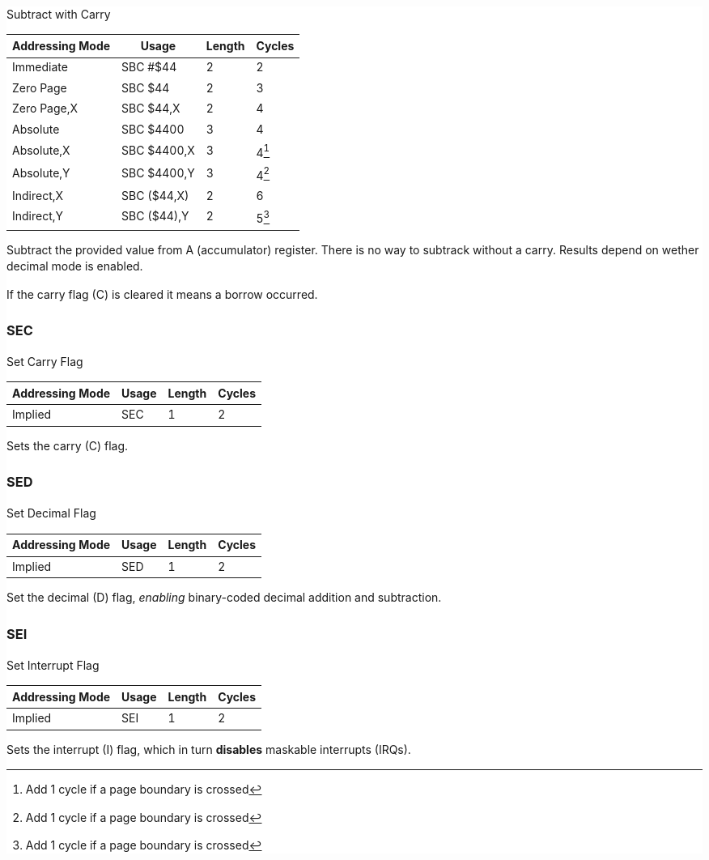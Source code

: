 Subtract with Carry

| Addressing Mode | Usage       | Length | Cycles |
| --------------- | ----------- | ------ | ------ |
| Immediate       | SBC #$44    | 2      | 2      |
| Zero Page       | SBC $44     | 2      | 3      |
| Zero Page,X     | SBC $44,X   | 2      | 4      |
| Absolute        | SBC $4400   | 3      | 4      |
| Absolute,X      | SBC $4400,X | 3      | 4[^1]  |
| Absolute,Y      | SBC $4400,Y | 3      | 4[^1]  |
| Indirect,X      | SBC ($44,X) | 2      | 6      |
| Indirect,Y      | SBC ($44),Y | 2      | 5[^1]  |

Subtract the provided value from A (accumulator) register. There is no way to 
subtrack without a carry. Results depend on wether decimal mode is enabled.

If the carry flag (C) is cleared it means a borrow occurred.

### SEC

Set Carry Flag

| Addressing Mode | Usage         | Length | Cycles   |
| --------------- | ------------- | ------ | -------- |
| Implied         | SEC           | 1      | 2        |

Sets the carry (C) flag.

### SED

Set Decimal Flag

| Addressing Mode | Usage         | Length | Cycles   |
| --------------- | ------------- | ------ | -------- |
| Implied         | SED           | 1      | 2        |

Set the decimal (D) flag, *enabling* binary-coded decimal
addition and subtraction.

### SEI

Set Interrupt Flag

| Addressing Mode | Usage         | Length | Cycles   |
| --------------- | ------------- | ------ | -------- |
| Implied         | SEI           | 1      | 2        |

Sets the interrupt (I) flag, which in turn **disables** maskable
interrupts (IRQs).


[^1]: Add 1 cycle if a page boundary is crossed
[^2]: Add 1 cycle if branch is taken on the same page, or 2 if it's taken to a different page
[^3]: 65C02 specific addressing mode
[^4]: 65C02 specific op-code